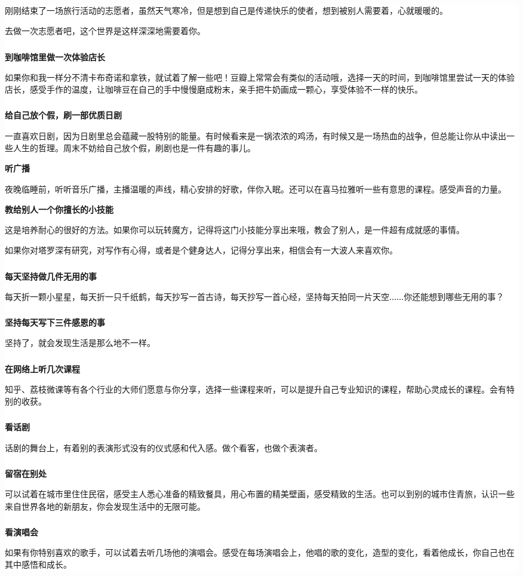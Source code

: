 刚刚结束了一场旅行活动的志愿者，虽然天气寒冷，但是想到自己是传递快乐的使者，想到被别人需要着，心就暖暖的。

去做一次志愿者吧，这个世界是这样深深地需要着你。

### 

**到咖啡馆里做一次体验店长**

如果你和我一样分不清卡布奇诺和拿铁，就试着了解一些吧！豆瓣上常常会有类似的活动哦，选择一天的时间，到咖啡馆里尝试一天的体验店长，感受手作的温度，让咖啡豆在自己的手中慢慢磨成粉末，亲手把牛奶画成一颗心，享受体验不一样的快乐。

### 

**给自己放个假，刷一部优质日剧**

一直喜欢日剧，因为日剧里总会蕴藏一股特别的能量。有时候看来是一锅浓浓的鸡汤，有时候又是一场热血的战争，但总能让你从中读出一些人生的哲理。周末不妨给自己放个假，刷剧也是一件有趣的事儿。

**听广播**

夜晚临睡前，听听音乐广播，主播温暖的声线，精心安排的好歌，伴你入眠。还可以在喜马拉雅听一些有意思的课程。感受声音的力量。

**教给别人一个你擅长的小技能**

这是培养耐心的很好的方法。如果你可以玩转魔方，记得将这门小技能分享出来哦，教会了别人，是一件超有成就感的事情。

如果你对塔罗深有研究，对写作有心得，或者是个健身达人，记得分享出来，相信会有一大波人来喜欢你。

### 

**每天坚持做几件无用的事**

每天折一颗小星星，每天折一只千纸鹤，每天抄写一首古诗，每天抄写一首心经，坚持每天拍同一片天空……你还能想到哪些无用的事？

### 

**坚持每天写下三件感恩的事**

坚持了，就会发现生活是那么地不一样。

### 

**在网络上听几次课程**

知乎、荔枝微课等有各个行业的大师们愿意与你分享，选择一些课程来听，可以是提升自己专业知识的课程，帮助心灵成长的课程。会有特别的收获。

### 

**看话剧**

话剧的舞台上，有着别的表演形式没有的仪式感和代入感。做个看客，也做个表演者。

### 

**留宿在别处**

可以试着在城市里住住民宿，感受主人悉心准备的精致餐具，用心布置的精美壁画，感受精致的生活。也可以到别的城市住青旅，认识一些来自世界各地的新朋友，你会发现生活中的无限可能。

### 

**看演唱会**

如果有你特别喜欢的歌手，可以试着去听几场他的演唱会。感受在每场演唱会上，他唱的歌的变化，造型的变化，看着他成长，你自己也在其中感悟和成长。

### 
